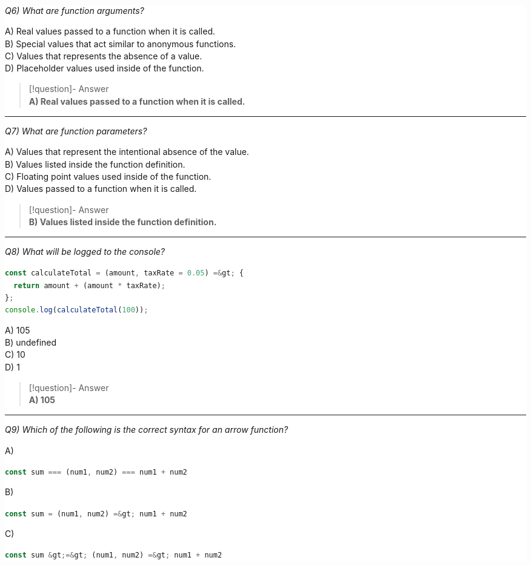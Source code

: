 
*Q6) What are function arguments?*

A) Real values passed to a function when it is called.  
B) Special values that act similar to anonymous functions.  
C) Values that represents the absence of a value.  
D) Placeholder values used inside of the function.  

> [!question]- Answer  
> **A) Real values passed to a function when it is called.**

---

*Q7) What are function parameters?*

A) Values that represent the intentional absence of the value.  
B) Values listed inside the function definition.  
C) Floating point values used inside of the function.  
D) Values passed to a function when it is called.  

> [!question]- Answer  
> **B) Values listed inside the function definition.**

---

*Q8) What will be logged to the console?*

```js
const calculateTotal = (amount, taxRate = 0.05) =&gt; {  
  return amount + (amount * taxRate);  
};  
console.log(calculateTotal(100));
```

A) 105  
B) undefined  
C) 10  
D) 1  

> [!question]- Answer  
> **A) 105**

---

*Q9) Which of the following is the correct syntax for an arrow function?*

A)
```js
const sum === (num1, num2) === num1 + num2  
```

B)
```js
const sum = (num1, num2) =&gt; num1 + num2  
```

C)
```js
const sum &gt;=&gt; (num1, num2) =&gt; num1 + num2 
```
